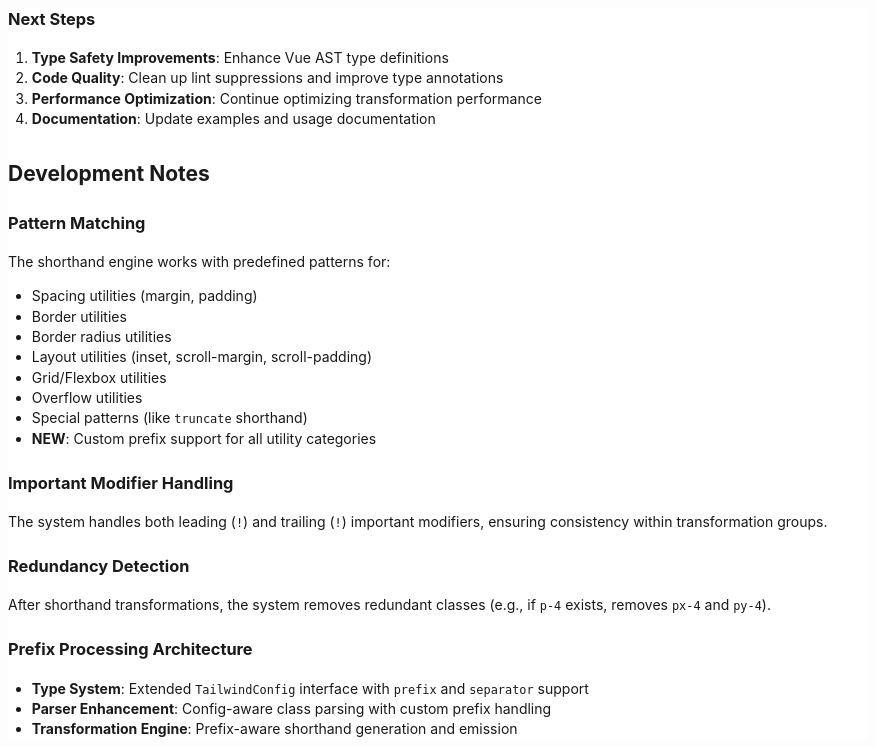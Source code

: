 ### Next Steps
1. **Type Safety Improvements**: Enhance Vue AST type definitions
2. **Code Quality**: Clean up lint suppressions and improve type annotations
3. **Performance Optimization**: Continue optimizing transformation performance
4. **Documentation**: Update examples and usage documentation

## Development Notes

### Pattern Matching
The shorthand engine works with predefined patterns for:
- Spacing utilities (margin, padding)
- Border utilities
- Border radius utilities
- Layout utilities (inset, scroll-margin, scroll-padding)
- Grid/Flexbox utilities
- Overflow utilities
- Special patterns (like `truncate` shorthand)
- **NEW**: Custom prefix support for all utility categories

### Important Modifier Handling
The system handles both leading (`!`) and trailing (`!`) important modifiers, ensuring consistency within transformation groups.

### Redundancy Detection
After shorthand transformations, the system removes redundant classes (e.g., if `p-4` exists, removes `px-4` and `py-4`).

### Prefix Processing Architecture
- **Type System**: Extended `TailwindConfig` interface with `prefix` and `separator` support
- **Parser Enhancement**: Config-aware class parsing with custom prefix handling
- **Transformation Engine**: Prefix-aware shorthand generation and emission